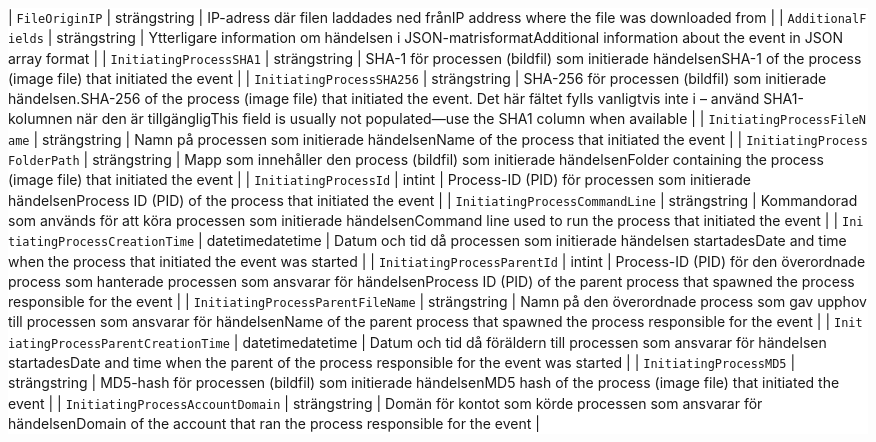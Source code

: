 | `FileOriginIP` | <span data-ttu-id="2f753-172">sträng</span><span class="sxs-lookup"><span data-stu-id="2f753-172">string</span></span> | <span data-ttu-id="2f753-173">IP-adress där filen laddades ned från</span><span class="sxs-lookup"><span data-stu-id="2f753-173">IP address where the file was downloaded from</span></span> |
| `AdditionalFields` | <span data-ttu-id="2f753-174">sträng</span><span class="sxs-lookup"><span data-stu-id="2f753-174">string</span></span> | <span data-ttu-id="2f753-175">Ytterligare information om händelsen i JSON-matrisformat</span><span class="sxs-lookup"><span data-stu-id="2f753-175">Additional information about the event in JSON array format</span></span> |
| `InitiatingProcessSHA1` | <span data-ttu-id="2f753-176">sträng</span><span class="sxs-lookup"><span data-stu-id="2f753-176">string</span></span> | <span data-ttu-id="2f753-177">SHA-1 för processen (bildfil) som initierade händelsen</span><span class="sxs-lookup"><span data-stu-id="2f753-177">SHA-1 of the process (image file) that initiated the event</span></span> |
| `InitiatingProcessSHA256` | <span data-ttu-id="2f753-178">sträng</span><span class="sxs-lookup"><span data-stu-id="2f753-178">string</span></span> | <span data-ttu-id="2f753-179">SHA-256 för processen (bildfil) som initierade händelsen.</span><span class="sxs-lookup"><span data-stu-id="2f753-179">SHA-256 of the process (image file) that initiated the event.</span></span> <span data-ttu-id="2f753-180">Det här fältet fylls vanligtvis inte i – använd SHA1-kolumnen när den är tillgänglig</span><span class="sxs-lookup"><span data-stu-id="2f753-180">This field is usually not populated—use the SHA1 column when available</span></span> |
| `InitiatingProcessFileName` | <span data-ttu-id="2f753-181">sträng</span><span class="sxs-lookup"><span data-stu-id="2f753-181">string</span></span> | <span data-ttu-id="2f753-182">Namn på processen som initierade händelsen</span><span class="sxs-lookup"><span data-stu-id="2f753-182">Name of the process that initiated the event</span></span> |
| `InitiatingProcessFolderPath` | <span data-ttu-id="2f753-183">sträng</span><span class="sxs-lookup"><span data-stu-id="2f753-183">string</span></span> | <span data-ttu-id="2f753-184">Mapp som innehåller den process (bildfil) som initierade händelsen</span><span class="sxs-lookup"><span data-stu-id="2f753-184">Folder containing the process (image file) that initiated the event</span></span> |
| `InitiatingProcessId` | <span data-ttu-id="2f753-185">int</span><span class="sxs-lookup"><span data-stu-id="2f753-185">int</span></span> | <span data-ttu-id="2f753-186">Process-ID (PID) för processen som initierade händelsen</span><span class="sxs-lookup"><span data-stu-id="2f753-186">Process ID (PID) of the process that initiated the event</span></span> |
| `InitiatingProcessCommandLine` | <span data-ttu-id="2f753-187">sträng</span><span class="sxs-lookup"><span data-stu-id="2f753-187">string</span></span> | <span data-ttu-id="2f753-188">Kommandorad som används för att köra processen som initierade händelsen</span><span class="sxs-lookup"><span data-stu-id="2f753-188">Command line used to run the process that initiated the event</span></span> |
| `InitiatingProcessCreationTime` | <span data-ttu-id="2f753-189">datetime</span><span class="sxs-lookup"><span data-stu-id="2f753-189">datetime</span></span> | <span data-ttu-id="2f753-190">Datum och tid då processen som initierade händelsen startades</span><span class="sxs-lookup"><span data-stu-id="2f753-190">Date and time when the process that initiated the event was started</span></span> |
| `InitiatingProcessParentId` | <span data-ttu-id="2f753-191">int</span><span class="sxs-lookup"><span data-stu-id="2f753-191">int</span></span> | <span data-ttu-id="2f753-192">Process-ID (PID) för den överordnade process som hanterade processen som ansvarar för händelsen</span><span class="sxs-lookup"><span data-stu-id="2f753-192">Process ID (PID) of the parent process that spawned the process responsible for the event</span></span> |
| `InitiatingProcessParentFileName` | <span data-ttu-id="2f753-193">sträng</span><span class="sxs-lookup"><span data-stu-id="2f753-193">string</span></span> | <span data-ttu-id="2f753-194">Namn på den överordnade process som gav upphov till processen som ansvarar för händelsen</span><span class="sxs-lookup"><span data-stu-id="2f753-194">Name of the parent process that spawned the process responsible for the event</span></span> |
| `InitiatingProcessParentCreationTime` | <span data-ttu-id="2f753-195">datetime</span><span class="sxs-lookup"><span data-stu-id="2f753-195">datetime</span></span> | <span data-ttu-id="2f753-196">Datum och tid då föräldern till processen som ansvarar för händelsen startades</span><span class="sxs-lookup"><span data-stu-id="2f753-196">Date and time when the parent of the process responsible for the event was started</span></span> |
| `InitiatingProcessMD5` | <span data-ttu-id="2f753-197">sträng</span><span class="sxs-lookup"><span data-stu-id="2f753-197">string</span></span> | <span data-ttu-id="2f753-198">MD5-hash för processen (bildfil) som initierade händelsen</span><span class="sxs-lookup"><span data-stu-id="2f753-198">MD5 hash of the process (image file) that initiated the event</span></span> |
| `InitiatingProcessAccountDomain` | <span data-ttu-id="2f753-199">sträng</span><span class="sxs-lookup"><span data-stu-id="2f753-199">string</span></span> | <span data-ttu-id="2f753-200">Domän för kontot som körde processen som ansvarar för händelsen</span><span class="sxs-lookup"><span data-stu-id="2f753-200">Domain of the account that ran the process responsible for the event</span></span> |